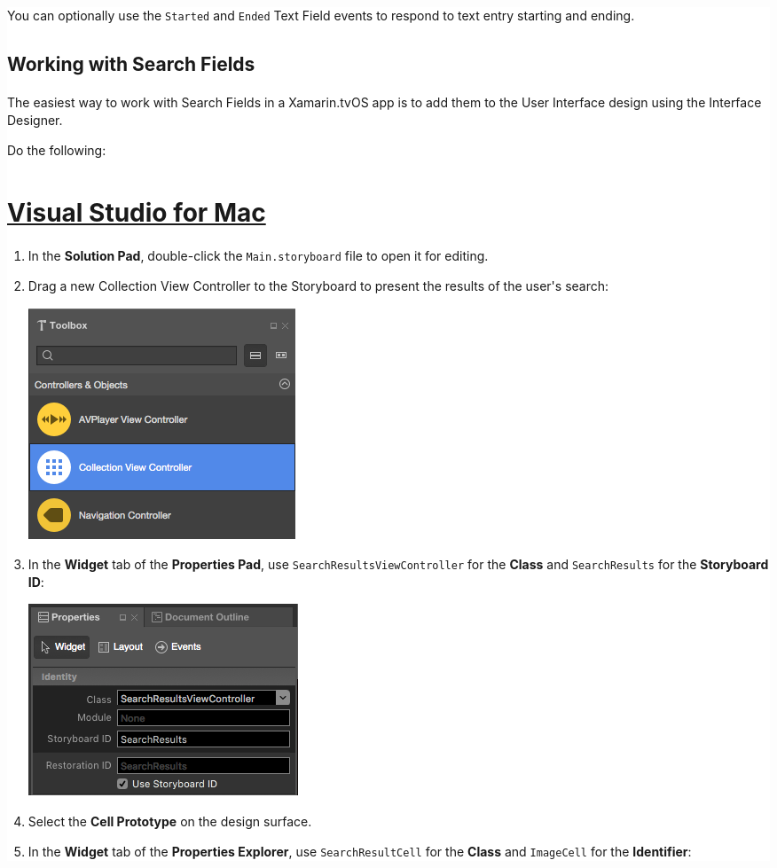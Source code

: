 You can optionally use the `Started` and `Ended` Text Field events to respond to text entry starting and ending.

<a name="Working-with-Search-Fields" />

## Working with Search Fields

The easiest way to work with Search Fields in a Xamarin.tvOS app is to add them to the User Interface design using the Interface Designer.

Do the following:

# [Visual Studio for Mac](#tab/vsmac)
	
1. In the **Solution Pad**, double-click the `Main.storyboard` file to open it for editing.
1. Drag a new Collection View Controller to the Storyboard to present the results of the user's search: 

	[![](text-fields-and-search-images/search02.png "A Collection View Controller")](text-fields-and-search-images/search02.png#lightbox)
1. In the **Widget** tab of the **Properties Pad**, use `SearchResultsViewController` for the **Class** and `SearchResults` for the **Storyboard ID**: 

	[![](text-fields-and-search-images/search03.png "The Widget tab")](text-fields-and-search-images/search03.png#lightbox)
1. Select the **Cell Prototype** on the design surface.
1. In the **Widget** tab of the **Properties Explorer**, use `SearchResultCell` for the **Class** and `ImageCell` for the **Identifier**: 
